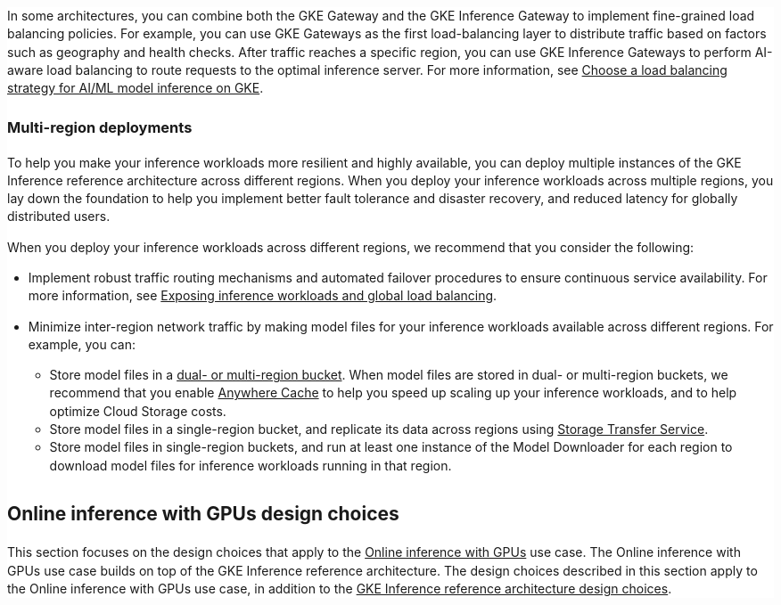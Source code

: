 In some architectures, you can combine both the GKE Gateway and the GKE
Inference Gateway to implement fine-grained load balancing policies. For
example, you can use GKE Gateways as the first load-balancing layer to
distribute traffic based on factors such as geography and health checks. After
traffic reaches a specific region, you can use GKE Inference Gateways to perform
AI-aware load balancing to route requests to the optimal inference server. For
more information, see
[Choose a load balancing strategy for AI/ML model inference on GKE](https://cloud.google.com/kubernetes-engine/docs/concepts/machine-learning/choose-lb-strategy).

### Multi-region deployments

To help you make your inference workloads more resilient and highly available,
you can deploy multiple instances of the GKE Inference reference architecture
across different regions. When you deploy your inference workloads across
multiple regions, you lay down the foundation to help you implement better fault
tolerance and disaster recovery, and reduced latency for globally distributed
users.

When you deploy your inference workloads across different regions, we recommend
that you consider the following:

- Implement robust traffic routing mechanisms and automated failover procedures
  to ensure continuous service availability. For more information, see
  [Exposing inference workloads and global load balancing](#exposing-inference-workloads).
- Minimize inter-region network traffic by making model files for your inference
  workloads available across different regions. For example, you can:

  - Store model files in a
    [dual- or multi-region bucket](https://cloud.google.com/storage/docs/locations).
    When model files are stored in dual- or multi-region buckets, we recommend
    that you enable
    [Anywhere Cache](https://cloud.google.com/storage/docs/anywhere-cache) to
    help you speed up scaling up your inference workloads, and to help optimize
    Cloud Storage costs.
  - Store model files in a single-region bucket, and replicate its data across
    regions using
    [Storage Transfer Service](https://cloud.google.com/storage-transfer/docs/overview).
  - Store model files in single-region buckets, and run at least one instance of
    the Model Downloader for each region to download model files for inference
    workloads running in that region.

## Online inference with GPUs design choices

This section focuses on the design choices that apply to the
[Online inference with GPUs](/docs/platforms/gke/base/use-cases/inference-ref-arch/online-inference-gpu/README.md)
use case. The Online inference with GPUs use case builds on top of the GKE
Inference reference architecture. The design choices described in this section
apply to the Online inference with GPUs use case, in addition to the
[GKE Inference reference architecture design choices](#gke-inference-reference-architecture-design-choices).
